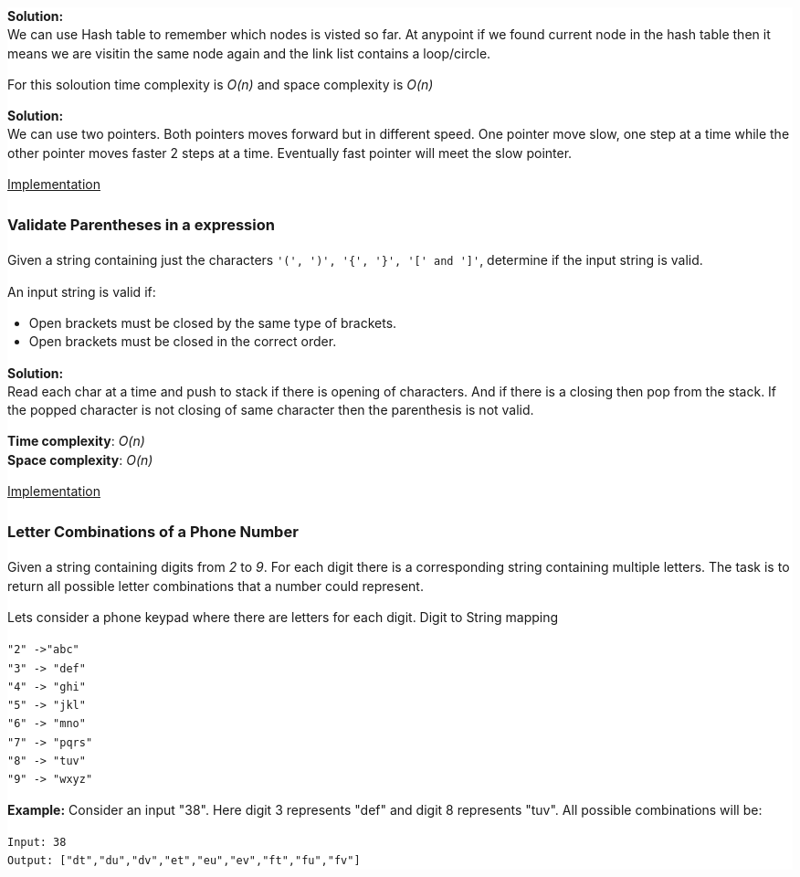 **Solution:**\
We can use Hash table to remember which nodes is visted so far. At anypoint if we found current node in the hash table then it means we are visitin the same node again and the link list contains a loop/circle.

For this soloution time complexity is *O(n)* and space complexity is *O(n)*


**Solution:**\
We can use two pointers. Both pointers moves forward but in different speed. One pointer move slow, one step at a time while the other pointer moves faster 2 steps at a time. Eventually fast pointer will meet the slow pointer. 

[Implementation](./java/src/com/ds/practice/LinkedlistCycle/LinkedList.java)

### Validate Parentheses in a expression
Given a string containing just the characters `'(', ')', '{', '}', '[' and ']'`, determine if the input string is valid.

An input string is valid if:
* Open brackets must be closed by the same type of brackets.
* Open brackets must be closed in the correct order.

**Solution:**\
Read each char at a time and push to stack if there is opening of characters. And if there is a closing then pop from the stack.
If the popped character is not closing of same character then the parenthesis is not valid.

**Time complexity**: *O(n)*\
**Space complexity**: *O(n)*

[Implementation](./java/src/com/ds/practice/Parentheses/Parentheses.java) 

### Letter Combinations of a Phone Number
Given a string containing digits from *2* to *9*. For each digit there is a corresponding string containing multiple letters. The task is to return all possible letter combinations that a number could represent.

Lets consider a phone keypad where there are letters for each digit. 
Digit to String mapping

```
"2" ->"abc"
"3" -> "def"
"4" -> "ghi"
"5" -> "jkl"
"6" -> "mno"
"7" -> "pqrs"
"8" -> "tuv"
"9" -> "wxyz"
```

**Example:**
Consider an input "38". Here digit 3 represents "def" and digit 8 represents "tuv". All possible combinations will be:
```
Input: 38
Output: ["dt","du","dv","et","eu","ev","ft","fu","fv"]
```
